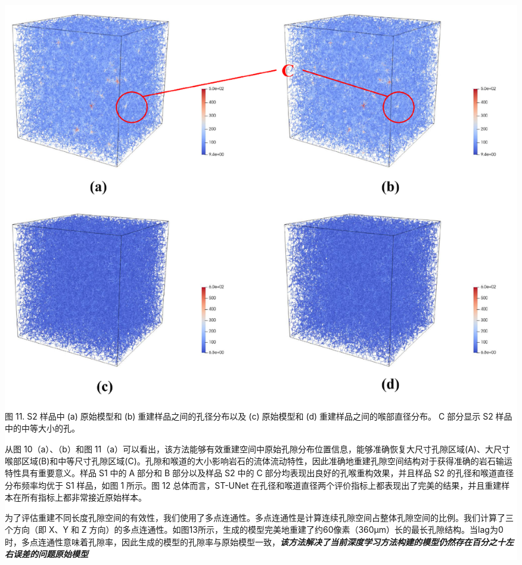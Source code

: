 ![1694412616887](image/An_intelligent_method_for_reconstructing_large-size_digital_rocks_by_joining_multi-dimension_information/1694412616887.png)

图 11. S2 样品中 (a) 原始模型和 (b) 重建样品之间的孔径分布以及 (c) 原始模型和 (d) 重建样品之间的喉部直径分布。 C 部分显示 S2 样品中的中等大小的孔。

从图 10（a）、（b）和图 11（a）可以看出，该方法能够有效重建空间中原始孔隙分布位置信息，能够准确恢复大尺寸孔隙区域(A)、大尺寸喉部区域(B)和中等尺寸孔隙区域(C)。孔隙和喉道的大小影响岩石的流体流动特性，因此准确地重建孔隙空间结构对于获得准确的岩石输运特性具有重要意义。样品 S1 中的 A 部分和 B 部分以及样品 S2 中的 C 部分均表现出良好的孔喉重构效果，并且样品 S2 的孔径和喉道直径分布频率均优于 S1 样品，如图 1 所示。图 12 总体而言，ST-UNet 在孔径和喉道直径两个评价指标上都表现出了完美的结果，并且重建样本在所有指标上都非常接近原始样本。

为了评估重建不同长度孔隙空间的有效性，我们使用了多点连通性。多点连通性是计算连续孔隙空间占整体孔隙空间的比例。我们计算了三个方向（即 X、Y 和 Z 方向）的多点连通性。如图13所示，生成的模型完美地重建了约60像素（360μm）长的最长孔隙结构。当lag为0时，多点连通性意味着孔隙率，因此生成的模型的孔隙率与原始模型一致，***该方法解决了当前深度学习方法构建的模型仍然存在百分之十左右误差的问题原始模型***
